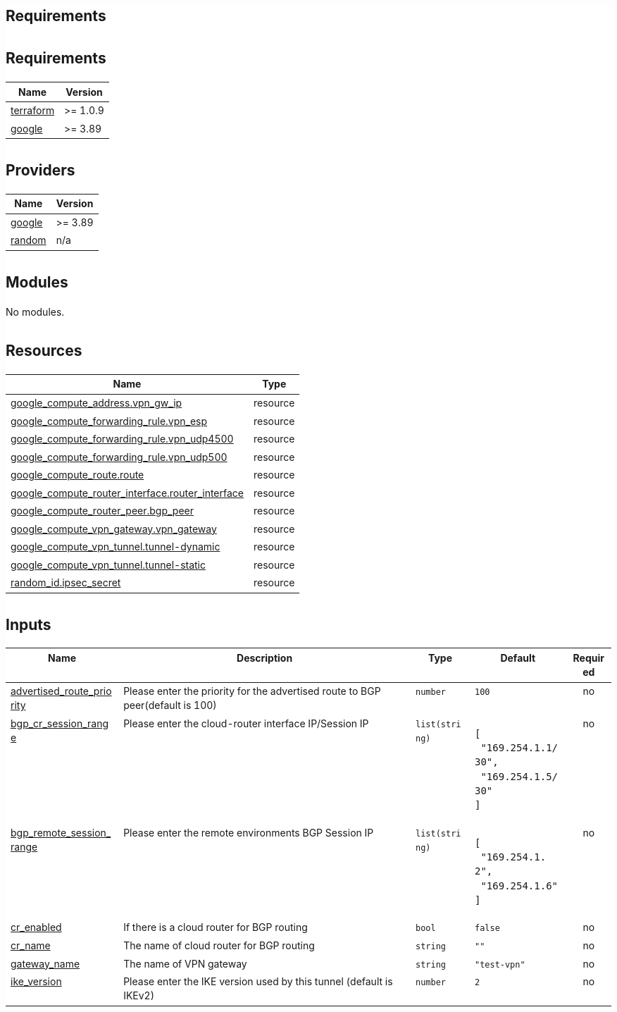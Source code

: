 ## Requirements
## Requirements

| Name | Version |
|------|---------|
| <a name="requirement_terraform"></a> [terraform](#requirement\_terraform) | >= 1.0.9 |
| <a name="requirement_google"></a> [google](#requirement\_google) | >= 3.89 |

## Providers

| Name | Version |
|------|---------|
| <a name="provider_google"></a> [google](#provider\_google) | >= 3.89 |
| <a name="provider_random"></a> [random](#provider\_random) | n/a |

## Modules

No modules.

## Resources

| Name | Type |
|------|------|
| [google_compute_address.vpn_gw_ip](https://registry.terraform.io/providers/hashicorp/google/latest/docs/resources/compute_address) | resource |
| [google_compute_forwarding_rule.vpn_esp](https://registry.terraform.io/providers/hashicorp/google/latest/docs/resources/compute_forwarding_rule) | resource |
| [google_compute_forwarding_rule.vpn_udp4500](https://registry.terraform.io/providers/hashicorp/google/latest/docs/resources/compute_forwarding_rule) | resource |
| [google_compute_forwarding_rule.vpn_udp500](https://registry.terraform.io/providers/hashicorp/google/latest/docs/resources/compute_forwarding_rule) | resource |
| [google_compute_route.route](https://registry.terraform.io/providers/hashicorp/google/latest/docs/resources/compute_route) | resource |
| [google_compute_router_interface.router_interface](https://registry.terraform.io/providers/hashicorp/google/latest/docs/resources/compute_router_interface) | resource |
| [google_compute_router_peer.bgp_peer](https://registry.terraform.io/providers/hashicorp/google/latest/docs/resources/compute_router_peer) | resource |
| [google_compute_vpn_gateway.vpn_gateway](https://registry.terraform.io/providers/hashicorp/google/latest/docs/resources/compute_vpn_gateway) | resource |
| [google_compute_vpn_tunnel.tunnel-dynamic](https://registry.terraform.io/providers/hashicorp/google/latest/docs/resources/compute_vpn_tunnel) | resource |
| [google_compute_vpn_tunnel.tunnel-static](https://registry.terraform.io/providers/hashicorp/google/latest/docs/resources/compute_vpn_tunnel) | resource |
| [random_id.ipsec_secret](https://registry.terraform.io/providers/hashicorp/random/latest/docs/resources/id) | resource |

## Inputs

| Name | Description | Type | Default | Required |
|------|-------------|------|---------|:--------:|
| <a name="input_advertised_route_priority"></a> [advertised\_route\_priority](#input\_advertised\_route\_priority) | Please enter the priority for the advertised route to BGP peer(default is 100) | `number` | `100` | no |
| <a name="input_bgp_cr_session_range"></a> [bgp\_cr\_session\_range](#input\_bgp\_cr\_session\_range) | Please enter the cloud-router interface IP/Session IP | `list(string)` | <pre>[<br>  "169.254.1.1/30",<br>  "169.254.1.5/30"<br>]</pre> | no |
| <a name="input_bgp_remote_session_range"></a> [bgp\_remote\_session\_range](#input\_bgp\_remote\_session\_range) | Please enter the remote environments BGP Session IP | `list(string)` | <pre>[<br>  "169.254.1.2",<br>  "169.254.1.6"<br>]</pre> | no |
| <a name="input_cr_enabled"></a> [cr\_enabled](#input\_cr\_enabled) | If there is a cloud router for BGP routing | `bool` | `false` | no |
| <a name="input_cr_name"></a> [cr\_name](#input\_cr\_name) | The name of cloud router for BGP routing | `string` | `""` | no |
| <a name="input_gateway_name"></a> [gateway\_name](#input\_gateway\_name) | The name of VPN gateway | `string` | `"test-vpn"` | no |
| <a name="input_ike_version"></a> [ike\_version](#input\_ike\_version) | Please enter the IKE version used by this tunnel (default is IKEv2) | `number` | `2` | no |